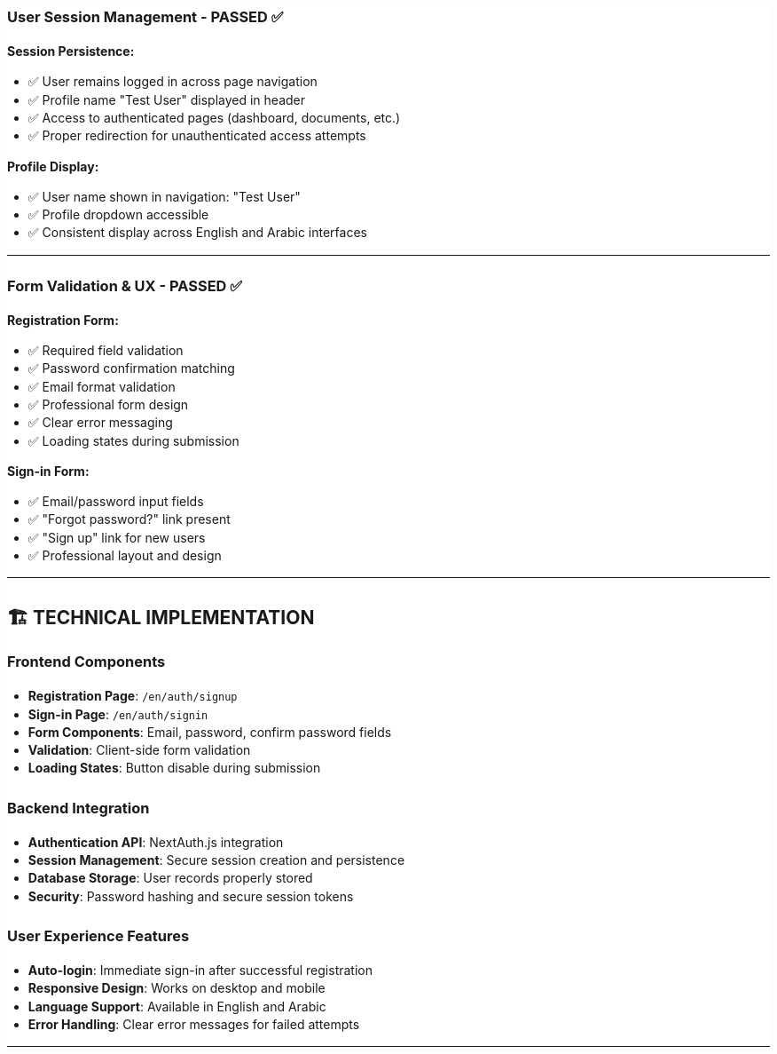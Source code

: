 
### **User Session Management - PASSED** ✅

**Session Persistence:**
- ✅ User remains logged in across page navigation
- ✅ Profile name "Test User" displayed in header
- ✅ Access to authenticated pages (dashboard, documents, etc.)
- ✅ Proper redirection for unauthenticated access attempts

**Profile Display:**
- ✅ User name shown in navigation: "Test User"
- ✅ Profile dropdown accessible
- ✅ Consistent display across English and Arabic interfaces

---

### **Form Validation & UX - PASSED** ✅

**Registration Form:**
- ✅ Required field validation
- ✅ Password confirmation matching
- ✅ Email format validation
- ✅ Professional form design
- ✅ Clear error messaging
- ✅ Loading states during submission

**Sign-in Form:**
- ✅ Email/password input fields
- ✅ "Forgot password?" link present
- ✅ "Sign up" link for new users
- ✅ Professional layout and design

---

## 🏗️ **TECHNICAL IMPLEMENTATION**

### **Frontend Components**
- **Registration Page**: `/en/auth/signup`
- **Sign-in Page**: `/en/auth/signin`
- **Form Components**: Email, password, confirm password fields
- **Validation**: Client-side form validation
- **Loading States**: Button disable during submission

### **Backend Integration**
- **Authentication API**: NextAuth.js integration
- **Session Management**: Secure session creation and persistence
- **Database Storage**: User records properly stored
- **Security**: Password hashing and secure session tokens

### **User Experience Features**
- **Auto-login**: Immediate sign-in after successful registration
- **Responsive Design**: Works on desktop and mobile
- **Language Support**: Available in English and Arabic
- **Error Handling**: Clear error messages for failed attempts

---